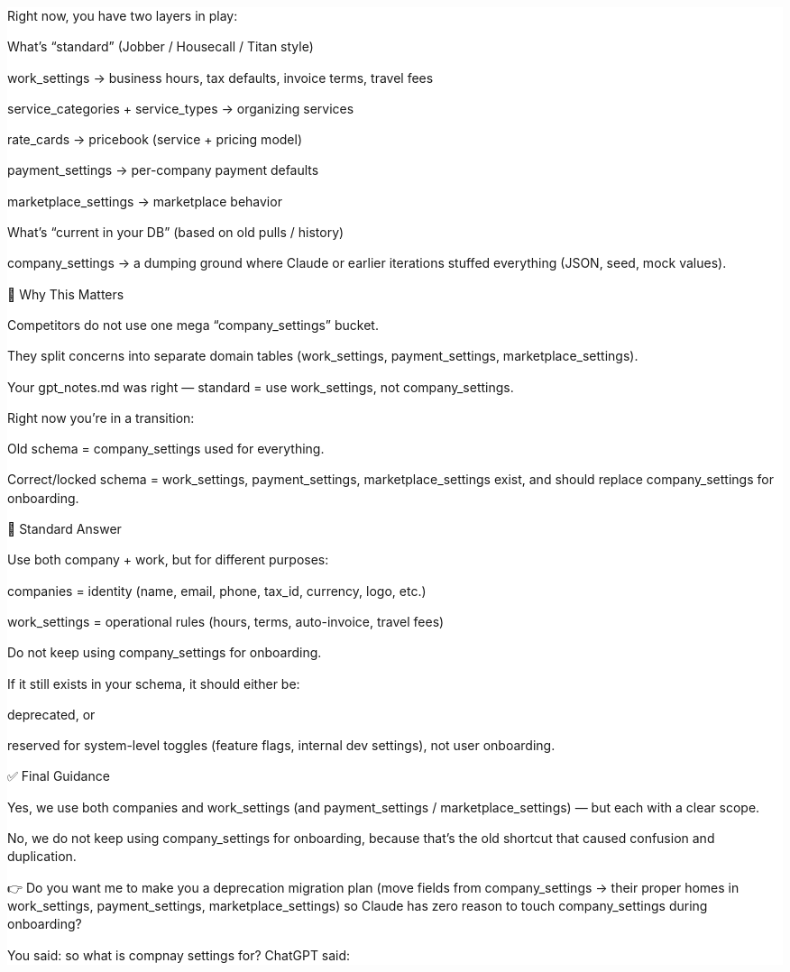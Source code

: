 Right now, you have two layers in play:

What’s “standard” (Jobber / Housecall / Titan style)

work_settings → business hours, tax defaults, invoice terms, travel fees

service_categories + service_types → organizing services

rate_cards → pricebook (service + pricing model)

payment_settings → per-company payment defaults

marketplace_settings → marketplace behavior

What’s “current in your DB” (based on old pulls / history)

company_settings → a dumping ground where Claude or earlier iterations stuffed everything (JSON, seed, mock values).

🔎 Why This Matters

Competitors do not use one mega “company_settings” bucket.

They split concerns into separate domain tables (work_settings, payment_settings, marketplace_settings).

Your gpt_notes.md was right — standard = use work_settings, not company_settings.

Right now you’re in a transition:

Old schema = company_settings used for everything.

Correct/locked schema = work_settings, payment_settings, marketplace_settings exist, and should replace company_settings for onboarding.

🎯 Standard Answer

Use both company + work, but for different purposes:

companies = identity (name, email, phone, tax_id, currency, logo, etc.)

work_settings = operational rules (hours, terms, auto-invoice, travel fees)

Do not keep using company_settings for onboarding.

If it still exists in your schema, it should either be:

deprecated, or

reserved for system-level toggles (feature flags, internal dev settings), not user onboarding.

✅ Final Guidance

Yes, we use both companies and work_settings (and payment_settings / marketplace_settings) — but each with a clear scope.

No, we do not keep using company_settings for onboarding, because that’s the old shortcut that caused confusion and duplication.

👉 Do you want me to make you a deprecation migration plan (move fields from company_settings → their proper homes in work_settings, payment_settings, marketplace_settings) so Claude has zero reason to touch company_settings during onboarding?

You said:
so what is compnay settings for?
ChatGPT said:
